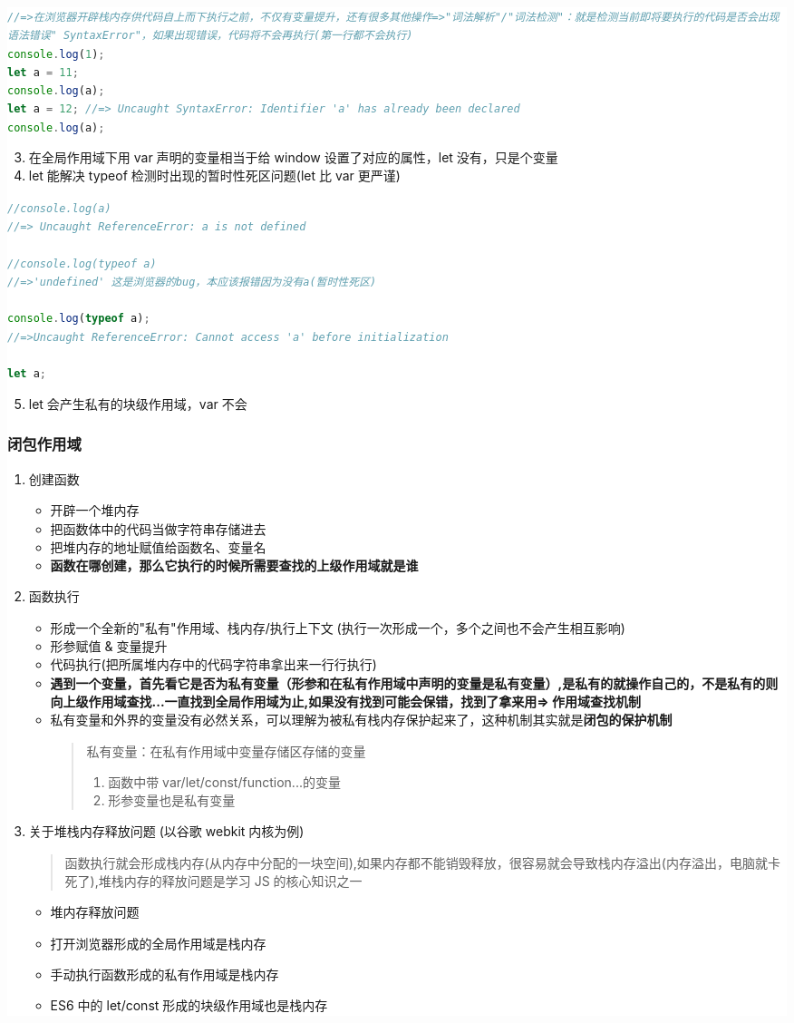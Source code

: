    ```javascript
   //=>在浏览器开辟栈内存供代码自上而下执行之前，不仅有变量提升，还有很多其他操作=>"词法解析"/"词法检测"：就是检测当前即将要执行的代码是否会出现语法错误" SyntaxError"，如果出现错误，代码将不会再执行(第一行都不会执行)
   console.log(1);
   let a = 11;
   console.log(a);
   let a = 12; //=> Uncaught SyntaxError: Identifier 'a' has already been declared
   console.log(a);
   ```

3. 在全局作用域下用 var 声明的变量相当于给 window 设置了对应的属性，let 没有，只是个变量
4. let 能解决 typeof 检测时出现的暂时性死区问题(let 比 var 更严谨)

```javascript
//console.log(a)
//=> Uncaught ReferenceError: a is not defined

//console.log(typeof a)
//=>'undefined' 这是浏览器的bug，本应该报错因为没有a(暂时性死区)

console.log(typeof a);
//=>Uncaught ReferenceError: Cannot access 'a' before initialization

let a;
```

5. let 会产生私有的块级作用域，var 不会

### 闭包作用域

1. 创建函数

   - 开辟一个堆内存
   - 把函数体中的代码当做字符串存储进去
   - 把堆内存的地址赋值给函数名、变量名
   - **函数在哪创建，那么它执行的时候所需要查找的上级作用域就是谁**

2. 函数执行

   - 形成一个全新的"私有"作用域、栈内存/执行上下文 (执行一次形成一个，多个之间也不会产生相互影响)
   - 形参赋值 & 变量提升
   - 代码执行(把所属堆内存中的代码字符串拿出来一行行执行)
   - **遇到一个变量，首先看它是否为私有变量（形参和在私有作用域中声明的变量是私有变量）,是私有的就操作自己的，不是私有的则向上级作用域查找...一直找到全局作用域为止,如果没有找到可能会保错，找到了拿来用=> 作用域查找机制**
   - 私有变量和外界的变量没有必然关系，可以理解为被私有栈内存保护起来了，这种机制其实就是**闭包的保护机制**
     > 私有变量：在私有作用域中变量存储区存储的变量
     >
     > 1. 函数中带 var/let/const/function...的变量
     > 2. 形参变量也是私有变量

3. 关于堆栈内存释放问题 (以谷歌 webkit 内核为例)

   > 函数执行就会形成栈内存(从内存中分配的一块空间),如果内存都不能销毁释放，很容易就会导致栈内存溢出(内存溢出，电脑就卡死了),堆栈内存的释放问题是学习 JS 的核心知识之一

   - 堆内存释放问题

   - 打开浏览器形成的全局作用域是栈内存
   - 手动执行函数形成的私有作用域是栈内存
   - ES6 中的 let/const 形成的块级作用域也是栈内存
